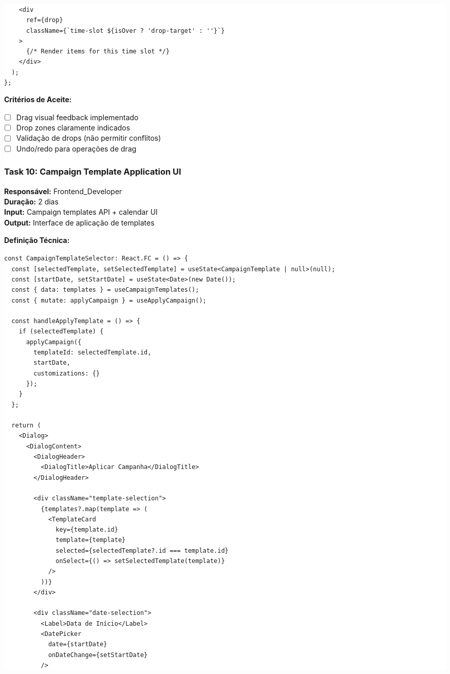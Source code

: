 ```tsx
    <div
      ref={drop}
      className={`time-slot ${isOver ? 'drop-target' : ''}`}
    >
      {/* Render items for this time slot */}
    </div>
  );
};
```

**Critérios de Aceite:**
- [ ] Drag visual feedback implementado
- [ ] Drop zones claramente indicados
- [ ] Validação de drops (não permitir conflitos)
- [ ] Undo/redo para operações de drag

### Task 10: Campaign Template Application UI
**Responsável:** Frontend_Developer  
**Duração:** 2 dias  
**Input:** Campaign templates API + calendar UI  
**Output:** Interface de aplicação de templates  

**Definição Técnica:**
```tsx
const CampaignTemplateSelector: React.FC = () => {
  const [selectedTemplate, setSelectedTemplate] = useState<CampaignTemplate | null>(null);
  const [startDate, setStartDate] = useState<Date>(new Date());
  const { data: templates } = useCampaignTemplates();
  const { mutate: applyCampaign } = useApplyCampaign();
  
  const handleApplyTemplate = () => {
    if (selectedTemplate) {
      applyCampaign({
        templateId: selectedTemplate.id,
        startDate,
        customizations: {}
      });
    }
  };
  
  return (
    <Dialog>
      <DialogContent>
        <DialogHeader>
          <DialogTitle>Aplicar Campanha</DialogTitle>
        </DialogHeader>
        
        <div className="template-selection">
          {templates?.map(template => (
            <TemplateCard
              key={template.id}
              template={template}
              selected={selectedTemplate?.id === template.id}
              onSelect={() => setSelectedTemplate(template)}
            />
          ))}
        </div>
        
        <div className="date-selection">
          <Label>Data de Início</Label>
          <DatePicker
            date={startDate}
            onDateChange={setStartDate}
          />
```